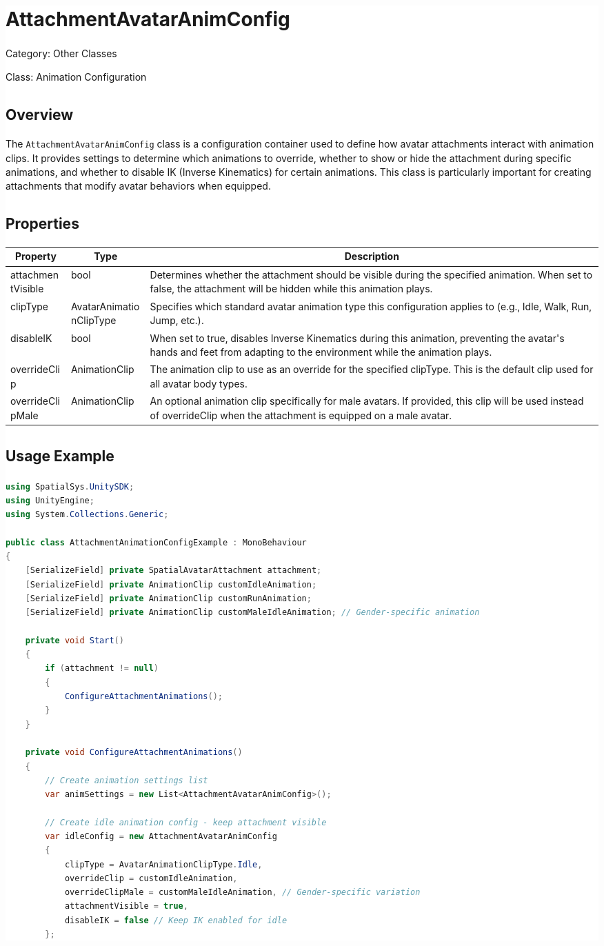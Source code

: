 # AttachmentAvatarAnimConfig

Category: Other Classes

Class: Animation Configuration

## Overview
The `AttachmentAvatarAnimConfig` class is a configuration container used to define how avatar attachments interact with animation clips. It provides settings to determine which animations to override, whether to show or hide the attachment during specific animations, and whether to disable IK (Inverse Kinematics) for certain animations. This class is particularly important for creating attachments that modify avatar behaviors when equipped.

## Properties

| Property | Type | Description |
| --- | --- | --- |
| attachmentVisible | bool | Determines whether the attachment should be visible during the specified animation. When set to false, the attachment will be hidden while this animation plays. |
| clipType | AvatarAnimationClipType | Specifies which standard avatar animation type this configuration applies to (e.g., Idle, Walk, Run, Jump, etc.). |
| disableIK | bool | When set to true, disables Inverse Kinematics during this animation, preventing the avatar's hands and feet from adapting to the environment while the animation plays. |
| overrideClip | AnimationClip | The animation clip to use as an override for the specified clipType. This is the default clip used for all avatar body types. |
| overrideClipMale | AnimationClip | An optional animation clip specifically for male avatars. If provided, this clip will be used instead of overrideClip when the attachment is equipped on a male avatar. |

## Usage Example

```csharp
using SpatialSys.UnitySDK;
using UnityEngine;
using System.Collections.Generic;

public class AttachmentAnimationConfigExample : MonoBehaviour
{
    [SerializeField] private SpatialAvatarAttachment attachment;
    [SerializeField] private AnimationClip customIdleAnimation;
    [SerializeField] private AnimationClip customRunAnimation;
    [SerializeField] private AnimationClip customMaleIdleAnimation; // Gender-specific animation
    
    private void Start()
    {
        if (attachment != null)
        {
            ConfigureAttachmentAnimations();
        }
    }
    
    private void ConfigureAttachmentAnimations()
    {
        // Create animation settings list
        var animSettings = new List<AttachmentAvatarAnimConfig>();
        
        // Create idle animation config - keep attachment visible
        var idleConfig = new AttachmentAvatarAnimConfig
        {
            clipType = AvatarAnimationClipType.Idle,
            overrideClip = customIdleAnimation,
            overrideClipMale = customMaleIdleAnimation, // Gender-specific variation
            attachmentVisible = true,
            disableIK = false // Keep IK enabled for idle
        };
```